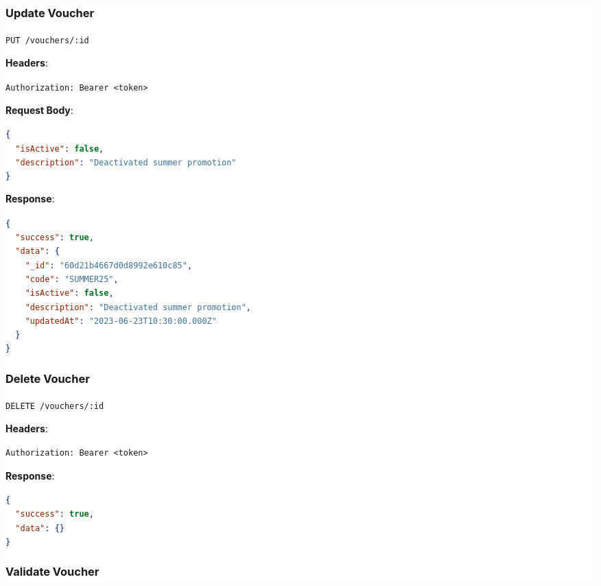### Update Voucher

```
PUT /vouchers/:id
```

**Headers**:

```
Authorization: Bearer <token>
```

**Request Body**:

```json
{
  "isActive": false,
  "description": "Deactivated summer promotion"
}
```

**Response**:

```json
{
  "success": true,
  "data": {
    "_id": "60d21b4667d0d8992e610c85",
    "code": "SUMMER25",
    "isActive": false,
    "description": "Deactivated summer promotion",
    "updatedAt": "2023-06-23T10:30:00.000Z"
  }
}
```

### Delete Voucher

```
DELETE /vouchers/:id
```

**Headers**:

```
Authorization: Bearer <token>
```

**Response**:

```json
{
  "success": true,
  "data": {}
}
```

### Validate Voucher
